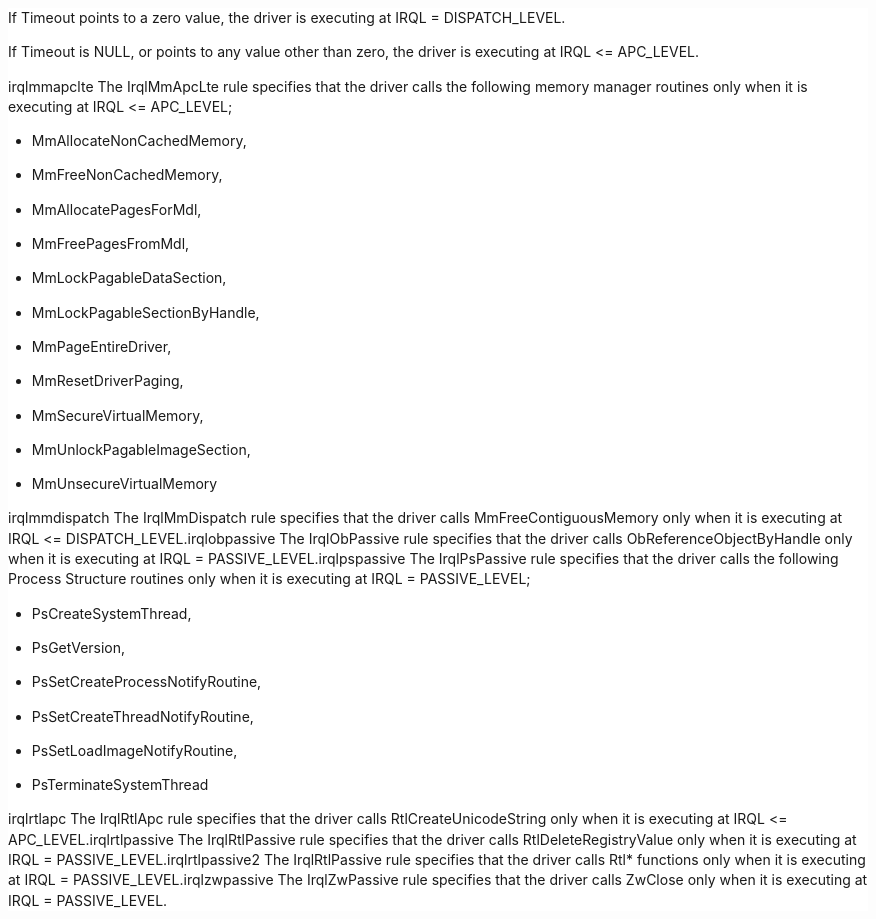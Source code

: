 

If Timeout points to a zero value, the driver is executing at IRQL = DISPATCH\_LEVEL.



If Timeout is NULL, or points to any value other than zero, the driver is executing at IRQL &lt;= APC\_LEVEL.



</desc></termdef><termdef><name>irqlmmapclte </name><desc>The IrqlMmApcLte rule specifies that the driver calls the following memory manager routines only when it is executing at IRQL &lt;= APC\_LEVEL;



-   MmAllocateNonCachedMemory,

-   MmFreeNonCachedMemory,

-   MmAllocatePagesForMdl,

-   MmFreePagesFromMdl,

-   MmLockPagableDataSection,

-   MmLockPagableSectionByHandle,

-   MmPageEntireDriver,

-   MmResetDriverPaging,

-   MmSecureVirtualMemory,

-   MmUnlockPagableImageSection,

-   MmUnsecureVirtualMemory



</desc></termdef><termdef><name>irqlmmdispatch </name><desc>The IrqlMmDispatch rule specifies that the driver calls MmFreeContiguousMemory only when it is executing at IRQL &lt;= DISPATCH\_LEVEL.</desc></termdef><termdef><name>irqlobpassive </name><desc>The IrqlObPassive rule specifies that the driver calls ObReferenceObjectByHandle only when it is executing at IRQL = PASSIVE\_LEVEL.</desc></termdef><termdef><name>irqlpspassive </name><desc>The IrqlPsPassive rule specifies that the driver calls the following Process Structure routines only when it is executing at IRQL = PASSIVE\_LEVEL;



-   PsCreateSystemThread,

-   PsGetVersion,

-   PsSetCreateProcessNotifyRoutine,

-   PsSetCreateThreadNotifyRoutine,

-   PsSetLoadImageNotifyRoutine,

-   PsTerminateSystemThread



</desc></termdef><termdef><name>irqlrtlapc </name><desc>The IrqlRtlApc rule specifies that the driver calls RtlCreateUnicodeString only when it is executing at IRQL &lt;= APC\_LEVEL.</desc></termdef><termdef><name>irqlrtlpassive </name><desc>The IrqlRtlPassive rule specifies that the driver calls RtlDeleteRegistryValue only when it is executing at IRQL = PASSIVE\_LEVEL.</desc></termdef><termdef><name>irqlrtlpassive2 </name><desc>The IrqlRtlPassive rule specifies that the driver calls Rtl\* functions only when it is executing at IRQL = PASSIVE\_LEVEL.</desc></termdef><termdef><name>irqlzwpassive </name><desc>The IrqlZwPassive rule specifies that the driver calls ZwClose only when it is executing at IRQL = PASSIVE\_LEVEL.</desc></termdef> </termdeflist>
